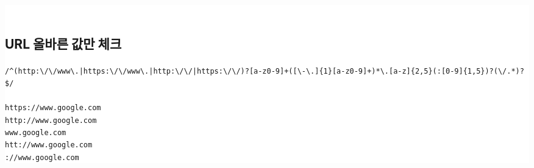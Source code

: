 ```


```



## URL 올바른 값만 체크

```
/^(http:\/\/www\.|https:\/\/www\.|http:\/\/|https:\/\/)?[a-z0-9]+([\-\.]{1}[a-z0-9]+)*\.[a-z]{2,5}(:[0-9]{1,5})?(\/.*)?$/

https://www.google.com
http://www.google.com
www.google.com
htt://www.google.com
://www.google.com
```

